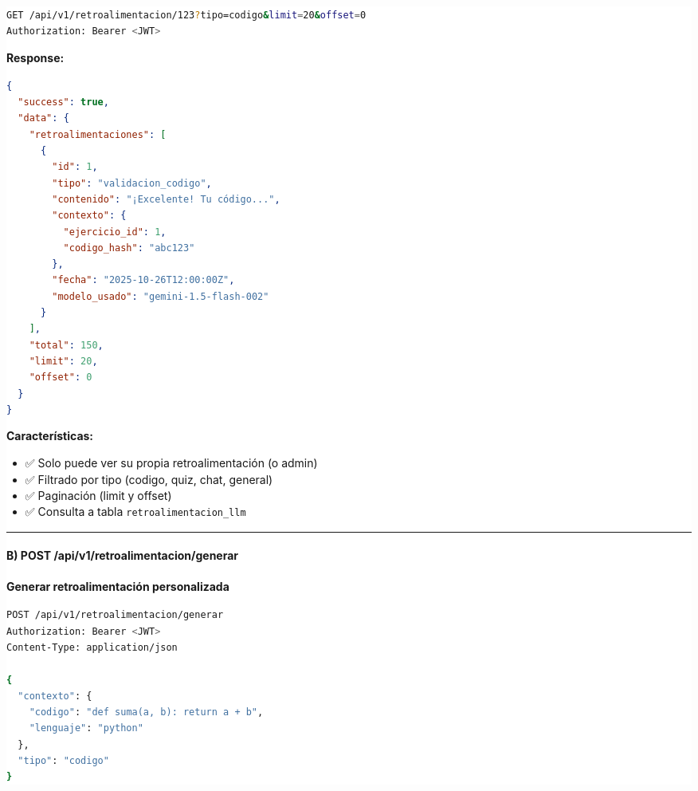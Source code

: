 ```bash
GET /api/v1/retroalimentacion/123?tipo=codigo&limit=20&offset=0
Authorization: Bearer <JWT>
```

**Response:**
```json
{
  "success": true,
  "data": {
    "retroalimentaciones": [
      {
        "id": 1,
        "tipo": "validacion_codigo",
        "contenido": "¡Excelente! Tu código...",
        "contexto": {
          "ejercicio_id": 1,
          "codigo_hash": "abc123"
        },
        "fecha": "2025-10-26T12:00:00Z",
        "modelo_usado": "gemini-1.5-flash-002"
      }
    ],
    "total": 150,
    "limit": 20,
    "offset": 0
  }
}
```

**Características:**
- ✅ Solo puede ver su propia retroalimentación (o admin)
- ✅ Filtrado por tipo (codigo, quiz, chat, general)
- ✅ Paginación (limit y offset)
- ✅ Consulta a tabla `retroalimentacion_llm`

---

#### B) POST /api/v1/retroalimentacion/generar

**Generar retroalimentación personalizada**

```bash
POST /api/v1/retroalimentacion/generar
Authorization: Bearer <JWT>
Content-Type: application/json

{
  "contexto": {
    "codigo": "def suma(a, b): return a + b",
    "lenguaje": "python"
  },
  "tipo": "codigo"
}
```
